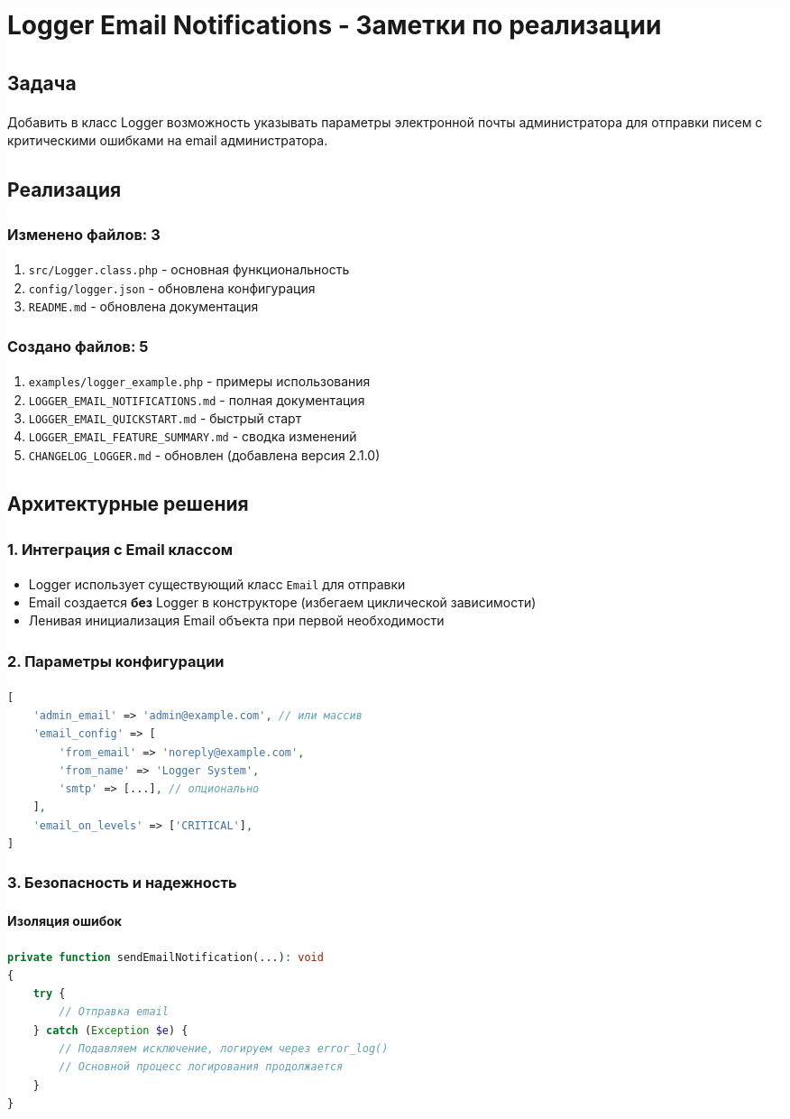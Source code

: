 # Logger Email Notifications - Заметки по реализации

## Задача

Добавить в класс Logger возможность указывать параметры электронной почты администратора для отправки писем с критическими ошибками на email администратора.

## Реализация

### Изменено файлов: 3
1. `src/Logger.class.php` - основная функциональность
2. `config/logger.json` - обновлена конфигурация
3. `README.md` - обновлена документация

### Создано файлов: 5
1. `examples/logger_example.php` - примеры использования
2. `LOGGER_EMAIL_NOTIFICATIONS.md` - полная документация
3. `LOGGER_EMAIL_QUICKSTART.md` - быстрый старт
4. `LOGGER_EMAIL_FEATURE_SUMMARY.md` - сводка изменений
5. `CHANGELOG_LOGGER.md` - обновлен (добавлена версия 2.1.0)

## Архитектурные решения

### 1. Интеграция с Email классом
- Logger использует существующий класс `Email` для отправки
- Email создается **без** Logger в конструкторе (избегаем циклической зависимости)
- Ленивая инициализация Email объекта при первой необходимости

### 2. Параметры конфигурации

```php
[
    'admin_email' => 'admin@example.com', // или массив
    'email_config' => [
        'from_email' => 'noreply@example.com',
        'from_name' => 'Logger System',
        'smtp' => [...], // опционально
    ],
    'email_on_levels' => ['CRITICAL'],
]
```

### 3. Безопасность и надежность

#### Изоляция ошибок
```php
private function sendEmailNotification(...): void
{
    try {
        // Отправка email
    } catch (Exception $e) {
        // Подавляем исключение, логируем через error_log()
        // Основной процесс логирования продолжается
    }
}
```
